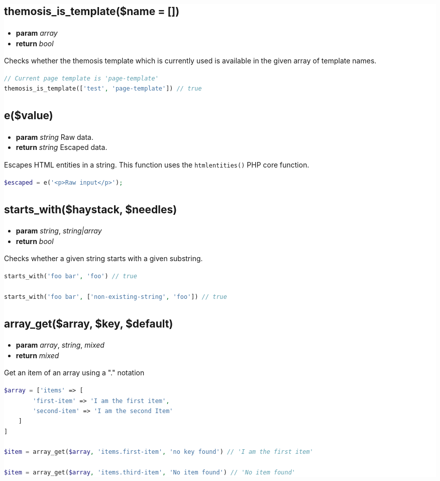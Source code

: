 ## themosis_is_template($name = [])

* **param** _array_
* **return** _bool_

Checks whether the themosis template which is currently used is available in the given array of template names.

```php
// Current page template is 'page-template'
themosis_is_template(['test', 'page-template']) // true
```

## e($value)

* **param** _string_ Raw data.
* **return** _string_ Escaped data.

Escapes HTML entities in a string. This function uses the `htmlentities()` PHP core function.

```php
$escaped = e('<p>Raw input</p>');
```

## starts_with($haystack, $needles)

* **param** _string_, _string|array_
* **return** _bool_

Checks whether a given string starts with a given substring.

```php
starts_with('foo bar', 'foo') // true

starts_with('foo bar', ['non-existing-string', 'foo']) // true
```

## array_get($array, $key, $default)

* **param** _array_, _string_, _mixed_
* **return** _mixed_

Get an item of an array using a "." notation

```php
$array = ['items' => [
        'first-item' => 'I am the first item', 
        'second-item' => 'I am the second Item'
    ]
]

$item = array_get($array, 'items.first-item', 'no key found') // 'I am the first item'

$item = array_get($array, 'items.third-item', 'No item found') // 'No item found'
```
